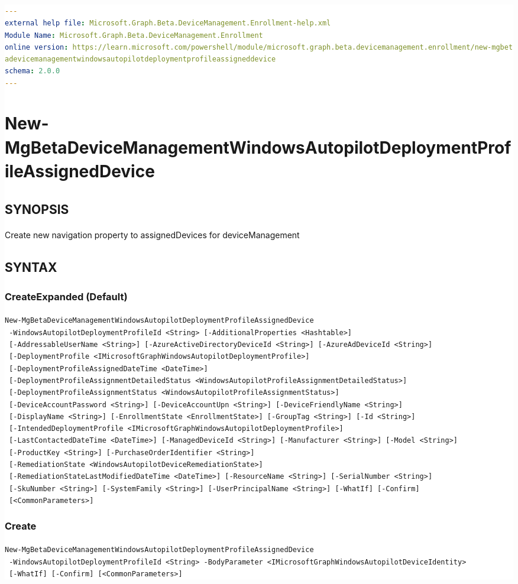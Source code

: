 ```yaml
---
external help file: Microsoft.Graph.Beta.DeviceManagement.Enrollment-help.xml
Module Name: Microsoft.Graph.Beta.DeviceManagement.Enrollment
online version: https://learn.microsoft.com/powershell/module/microsoft.graph.beta.devicemanagement.enrollment/new-mgbetadevicemanagementwindowsautopilotdeploymentprofileassigneddevice
schema: 2.0.0
---
```


# New-MgBetaDeviceManagementWindowsAutopilotDeploymentProfileAssignedDevice

## SYNOPSIS
Create new navigation property to assignedDevices for deviceManagement

## SYNTAX

### CreateExpanded (Default)
```
New-MgBetaDeviceManagementWindowsAutopilotDeploymentProfileAssignedDevice
 -WindowsAutopilotDeploymentProfileId <String> [-AdditionalProperties <Hashtable>]
 [-AddressableUserName <String>] [-AzureActiveDirectoryDeviceId <String>] [-AzureAdDeviceId <String>]
 [-DeploymentProfile <IMicrosoftGraphWindowsAutopilotDeploymentProfile>]
 [-DeploymentProfileAssignedDateTime <DateTime>]
 [-DeploymentProfileAssignmentDetailedStatus <WindowsAutopilotProfileAssignmentDetailedStatus>]
 [-DeploymentProfileAssignmentStatus <WindowsAutopilotProfileAssignmentStatus>]
 [-DeviceAccountPassword <String>] [-DeviceAccountUpn <String>] [-DeviceFriendlyName <String>]
 [-DisplayName <String>] [-EnrollmentState <EnrollmentState>] [-GroupTag <String>] [-Id <String>]
 [-IntendedDeploymentProfile <IMicrosoftGraphWindowsAutopilotDeploymentProfile>]
 [-LastContactedDateTime <DateTime>] [-ManagedDeviceId <String>] [-Manufacturer <String>] [-Model <String>]
 [-ProductKey <String>] [-PurchaseOrderIdentifier <String>]
 [-RemediationState <WindowsAutopilotDeviceRemediationState>]
 [-RemediationStateLastModifiedDateTime <DateTime>] [-ResourceName <String>] [-SerialNumber <String>]
 [-SkuNumber <String>] [-SystemFamily <String>] [-UserPrincipalName <String>] [-WhatIf] [-Confirm]
 [<CommonParameters>]
```

### Create
```
New-MgBetaDeviceManagementWindowsAutopilotDeploymentProfileAssignedDevice
 -WindowsAutopilotDeploymentProfileId <String> -BodyParameter <IMicrosoftGraphWindowsAutopilotDeviceIdentity>
 [-WhatIf] [-Confirm] [<CommonParameters>]
```
